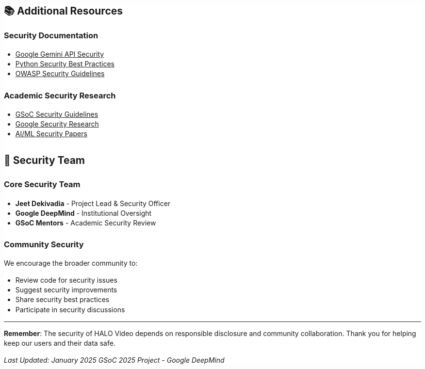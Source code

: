 ## 📚 Additional Resources

### Security Documentation
- [Google Gemini API Security](https://cloud.google.com/security)
- [Python Security Best Practices](https://python.org/dev/security/)
- [OWASP Security Guidelines](https://owasp.org/www-project-top-ten/)

### Academic Security Research
- [GSoC Security Guidelines](https://summerofcode.withgoogle.com/rules)
- [Google Security Research](https://security.googleblog.com/)
- [AI/ML Security Papers](https://arxiv.org/list/cs.CR/recent)

## 🤝 Security Team

### Core Security Team
- **Jeet Dekivadia** - Project Lead & Security Officer
- **Google DeepMind** - Institutional Oversight
- **GSoC Mentors** - Academic Security Review

### Community Security
We encourage the broader community to:
- Review code for security issues
- Suggest security improvements
- Share security best practices
- Participate in security discussions

---

**Remember**: The security of HALO Video depends on responsible disclosure and community collaboration. Thank you for helping keep our users and their data safe.

*Last Updated: January 2025*
*GSoC 2025 Project - Google DeepMind*
